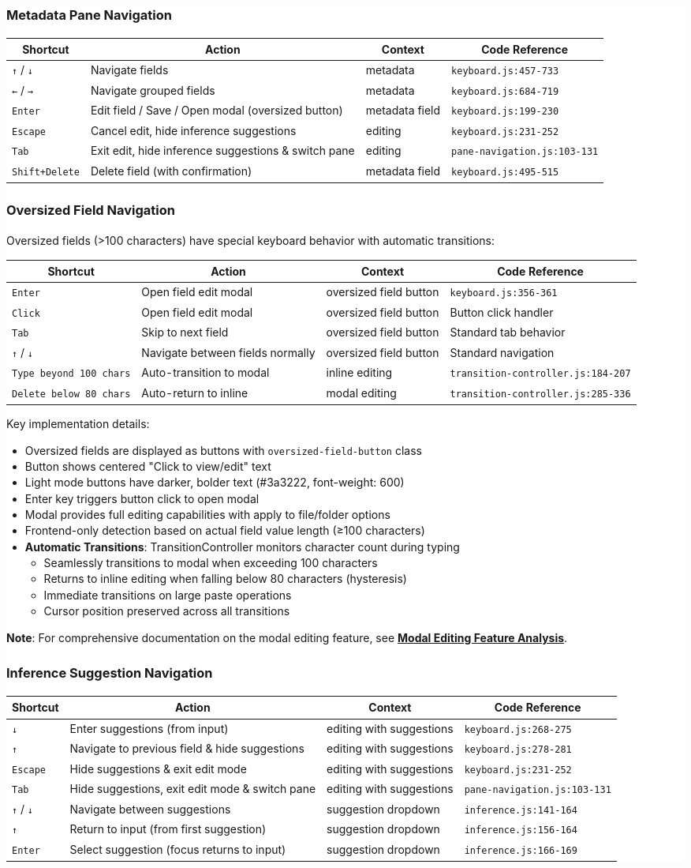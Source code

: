 ### Metadata Pane Navigation

| Shortcut | Action | Context | Code Reference |
|----------|--------|---------|----------------|
| `↑` / `↓` | Navigate fields | metadata | `keyboard.js:457-733` |
| `←` / `→` | Navigate grouped fields | metadata | `keyboard.js:684-719` |
| `Enter` | Edit field / Save / Open modal (oversized button) | metadata field | `keyboard.js:199-230` |
| `Escape` | Cancel edit, hide inference suggestions | editing | `keyboard.js:231-252` |
| `Tab` | Exit edit, hide inference suggestions & switch pane | editing | `pane-navigation.js:103-131` |
| `Shift+Delete` | Delete field (with confirmation) | metadata field | `keyboard.js:495-515` |

### Oversized Field Navigation

Oversized fields (>100 characters) have special keyboard behavior with automatic transitions:

| Shortcut | Action | Context | Code Reference |
|----------|--------|---------|----------------|
| `Enter` | Open field edit modal | oversized field button | `keyboard.js:356-361` |
| `Click` | Open field edit modal | oversized field button | Button click handler |
| `Tab` | Skip to next field | oversized field button | Standard tab behavior |
| `↑` / `↓` | Navigate between fields normally | oversized field button | Standard navigation |
| `Type beyond 100 chars` | Auto-transition to modal | inline editing | `transition-controller.js:184-207` |
| `Delete below 80 chars` | Auto-return to inline | modal editing | `transition-controller.js:285-336` |

Key implementation details:
- Oversized fields are displayed as buttons with `oversized-field-button` class
- Button shows centered "Click to view/edit" text
- Light mode buttons have darker, bolder text (#3a3222, font-weight: 600)
- Enter key triggers button click to open modal
- Modal provides full editing capabilities with apply to file/folder options
- Frontend-only detection based on actual field value length (≥100 characters)
- **Automatic Transitions**: TransitionController monitors character count during typing
  - Seamlessly transitions to modal when exceeding 100 characters
  - Returns to inline editing when falling below 80 characters (hysteresis)
  - Immediate transitions on large paste operations
  - Cursor position preserved across all transitions

**Note**: For comprehensive documentation on the modal editing feature, see **[Modal Editing Feature Analysis](./modal-editing.md)**.

### Inference Suggestion Navigation

| Shortcut | Action | Context | Code Reference |
|----------|--------|---------|----------------|
| `↓` | Enter suggestions (from input) | editing with suggestions | `keyboard.js:268-275` |
| `↑` | Navigate to previous field & hide suggestions | editing with suggestions | `keyboard.js:278-281` |
| `Escape` | Hide suggestions & exit edit mode | editing with suggestions | `keyboard.js:231-252` |
| `Tab` | Hide suggestions, exit edit mode & switch pane | editing with suggestions | `pane-navigation.js:103-131` |
| `↑` / `↓` | Navigate between suggestions | suggestion dropdown | `inference.js:141-164` |
| `↑` | Return to input (from first suggestion) | suggestion dropdown | `inference.js:156-164` |
| `Enter` | Select suggestion (focus returns to input) | suggestion dropdown | `inference.js:166-169` |